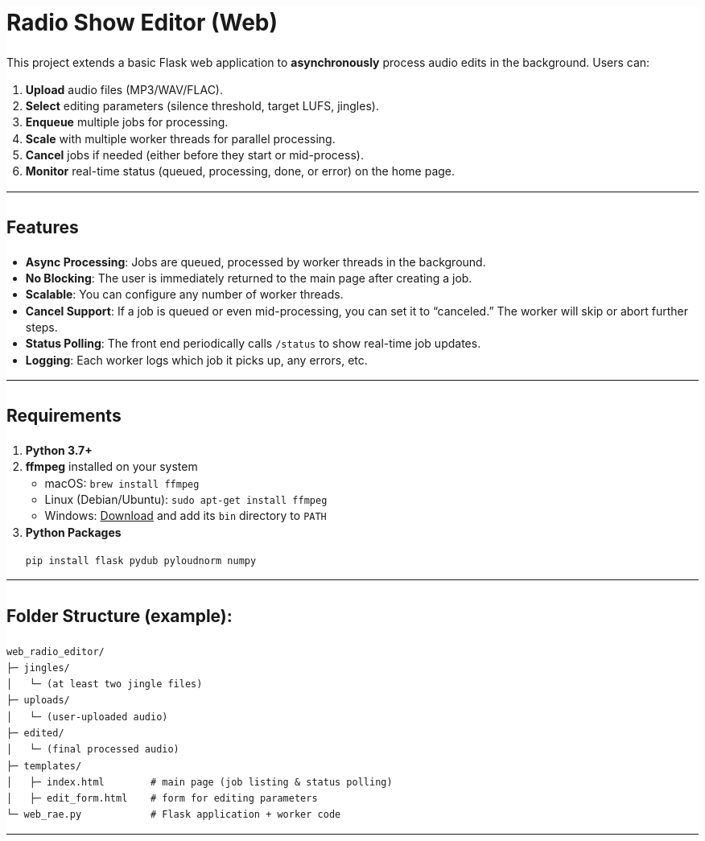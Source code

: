 # Radio Show Editor (Web)

This project extends a basic Flask web application to **asynchronously** process audio edits in the background. Users can:

1. **Upload** audio files (MP3/WAV/FLAC).  
2. **Select** editing parameters (silence threshold, target LUFS, jingles).  
3. **Enqueue** multiple jobs for processing.  
4. **Scale** with multiple worker threads for parallel processing.  
5. **Cancel** jobs if needed (either before they start or mid-process).  
6. **Monitor** real-time status (queued, processing, done, or error) on the home page.

---

## Features

- **Async Processing**: Jobs are queued, processed by worker threads in the background.  
- **No Blocking**: The user is immediately returned to the main page after creating a job.  
- **Scalable**: You can configure any number of worker threads.  
- **Cancel Support**: If a job is queued or even mid-processing, you can set it to “canceled.” The worker will skip or abort further steps.  
- **Status Polling**: The front end periodically calls `/status` to show real-time job updates.  
- **Logging**: Each worker logs which job it picks up, any errors, etc.

---

## Requirements

1. **Python 3.7+**  
2. **ffmpeg** installed on your system  
   - macOS: `brew install ffmpeg`  
   - Linux (Debian/Ubuntu): `sudo apt-get install ffmpeg`  
   - Windows: [Download](https://ffmpeg.org/download.html) and add its `bin` directory to `PATH`  
3. **Python Packages**  
   ```bash
   pip install flask pydub pyloudnorm numpy
   ```

---

## Folder Structure (example):

```
web_radio_editor/
├─ jingles/
│   └─ (at least two jingle files)
├─ uploads/
│   └─ (user-uploaded audio)
├─ edited/
│   └─ (final processed audio)
├─ templates/
│   ├─ index.html        # main page (job listing & status polling)
│   ├─ edit_form.html    # form for editing parameters
└─ web_rae.py            # Flask application + worker code
```

---